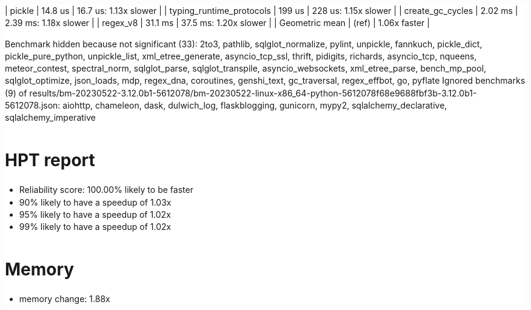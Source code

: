 | pickle                     | 14.8 us                                                               | 16.7 us: 1.13x slower                                                 |
| typing_runtime_protocols   | 199 us                                                                | 228 us: 1.15x slower                                                  |
| create_gc_cycles           | 2.02 ms                                                               | 2.39 ms: 1.18x slower                                                 |
| regex_v8                   | 31.1 ms                                                               | 37.5 ms: 1.20x slower                                                 |
| Geometric mean             | (ref)                                                                 | 1.06x faster                                                          |

Benchmark hidden because not significant (33): 2to3, pathlib, sqlglot_normalize, pylint, unpickle, fannkuch, pickle_dict, pickle_pure_python, unpickle_list, xml_etree_generate, asyncio_tcp_ssl, thrift, pidigits, richards, asyncio_tcp, nqueens, meteor_contest, spectral_norm, sqlglot_parse, sqlglot_transpile, asyncio_websockets, xml_etree_parse, bench_mp_pool, sqlglot_optimize, json_loads, mdp, regex_dna, coroutines, genshi_text, gc_traversal, regex_effbot, go, pyflate
Ignored benchmarks (9) of results/bm-20230522-3.12.0b1-5612078/bm-20230522-linux-x86_64-python-5612078f68e9688fbf3b-3.12.0b1-5612078.json: aiohttp, chameleon, dask, dulwich_log, flaskblogging, gunicorn, mypy2, sqlalchemy_declarative, sqlalchemy_imperative

# HPT report

- Reliability score: 100.00% likely to be faster
- 90% likely to have a speedup of 1.03x
- 95% likely to have a speedup of 1.02x
- 99% likely to have a speedup of 1.02x

# Memory
- memory change: 1.88x